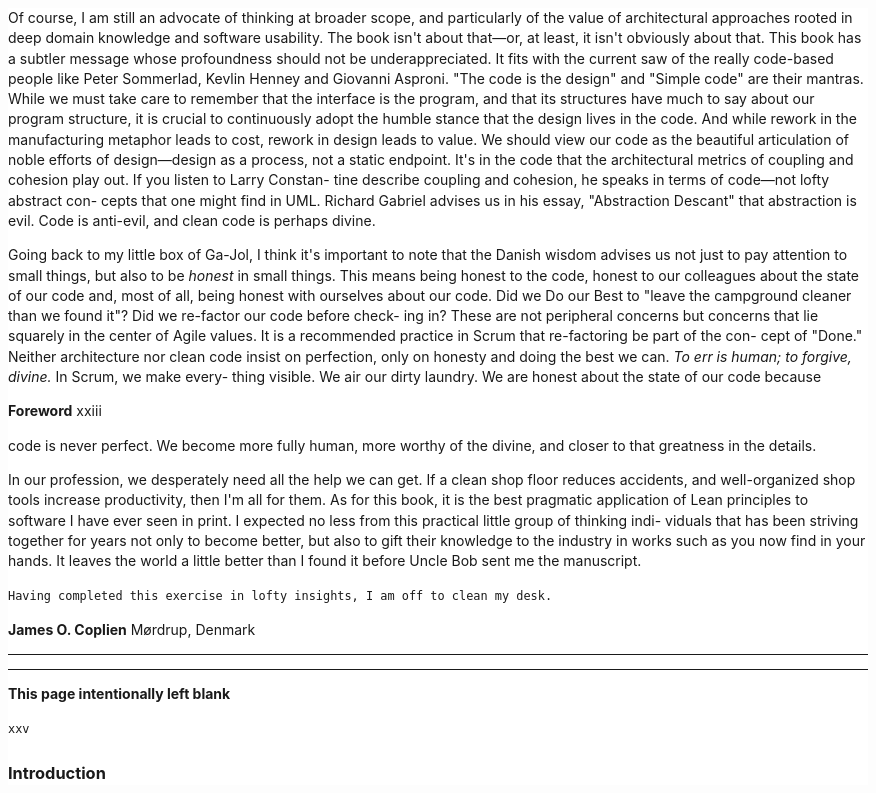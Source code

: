 Of course, I am still an advocate of thinking at broader scope, and particularly of the value of architectural approaches rooted in deep domain knowledge and software usability. The book isn't about that—or, at least, it isn't obviously about that. This book has a subtler message whose profoundness should not be underappreciated. It fits with the current saw of the really code-based people like Peter Sommerlad, Kevlin Henney and Giovanni Asproni. "The code is the design" and "Simple code" are their mantras. While we must take care to remember that the interface is the program, and that its structures have much to say about our program structure, it is crucial to continuously adopt the humble stance that the design lives in the code. And while rework in the manufacturing metaphor leads to cost, rework in design leads to value. We should view our code as the beautiful articulation of noble efforts of design—design as a process, not a static endpoint. It's in the code that the architectural metrics of coupling and cohesion play out. If you listen to Larry Constan- tine describe coupling and cohesion, he speaks in terms of code—not lofty abstract con- cepts that one might find in UML. Richard Gabriel advises us in his essay, "Abstraction Descant" that abstraction is evil. Code is anti-evil, and clean code is perhaps divine.

Going back to my little box of Ga-Jol, I think it's important to note that the Danish wisdom advises us not just to pay attention to small things, but also to be _honest_ in small things. This means being honest to the code, honest to our colleagues about the state of our code and, most of all, being honest with ourselves about our code. Did we Do our Best to "leave the campground cleaner than we found it"? Did we re-factor our code before check- ing in? These are not peripheral concerns but concerns that lie squarely in the center of Agile values. It is a recommended practice in Scrum that re-factoring be part of the con- cept of "Done." Neither architecture nor clean code insist on perfection, only on honesty and doing the best we can. _To err is human; to forgive, divine._ In Scrum, we make every- thing visible. We air our dirty laundry. We are honest about the state of our code because

**Foreword** xxiii

code is never perfect. We become more fully human, more worthy of the divine, and closer to that greatness in the details.

In our profession, we desperately need all the help we can get. If a clean shop floor reduces accidents, and well-organized shop tools increase productivity, then I'm all for them. As for this book, it is the best pragmatic application of Lean principles to software I have ever seen in print. I expected no less from this practical little group of thinking indi- viduals that has been striving together for years not only to become better, but also to gift their knowledge to the industry in works such as you now find in your hands. It leaves the world a little better than I found it before Uncle Bob sent me the manuscript.

```
Having completed this exercise in lofty insights, I am off to clean my desk.
```

**James O. Coplien** Mørdrup, Denmark

---

---

**This page intentionally left blank**

```
xxv
```

### Introduction
